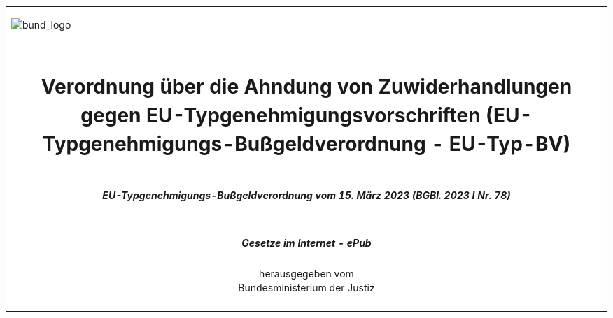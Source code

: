 <span id="DECKBLATT.html"></span>

<table border="0" frame="border" width="100%">

<tr valign="top">

<td align="left">

![bund\_logo](BfJ_2021_Web_de_de.gif)

</td>

<td align="right">

 

</td>

</tr>

<tr align="center" valign="middle">

<td colspan="2">

# Verordnung über die Ahndung von Zuwiderhandlungen gegen EU-Typgenehmigungsvorschriften (EU-Typgenehmigungs-Bußgeldverordnung - EU-Typ-BV)

</td>

</tr>

<tr align="center" valign="middle">

<td colspan="2">

##### EU-Typgenehmigungs-Bußgeldverordnung vom 15. März 2023 (BGBl. 2023 I Nr. 78)

</td>

</tr>

<tr align="center" valign="middle">

<td colspan="2">

  
  

##### Gesetze im Internet - ePub  
  
herausgegeben vom  
Bundesministerium der Justiz

</td>

</tr>

<tr align="center" valign="bottom">

<td colspan="2">
